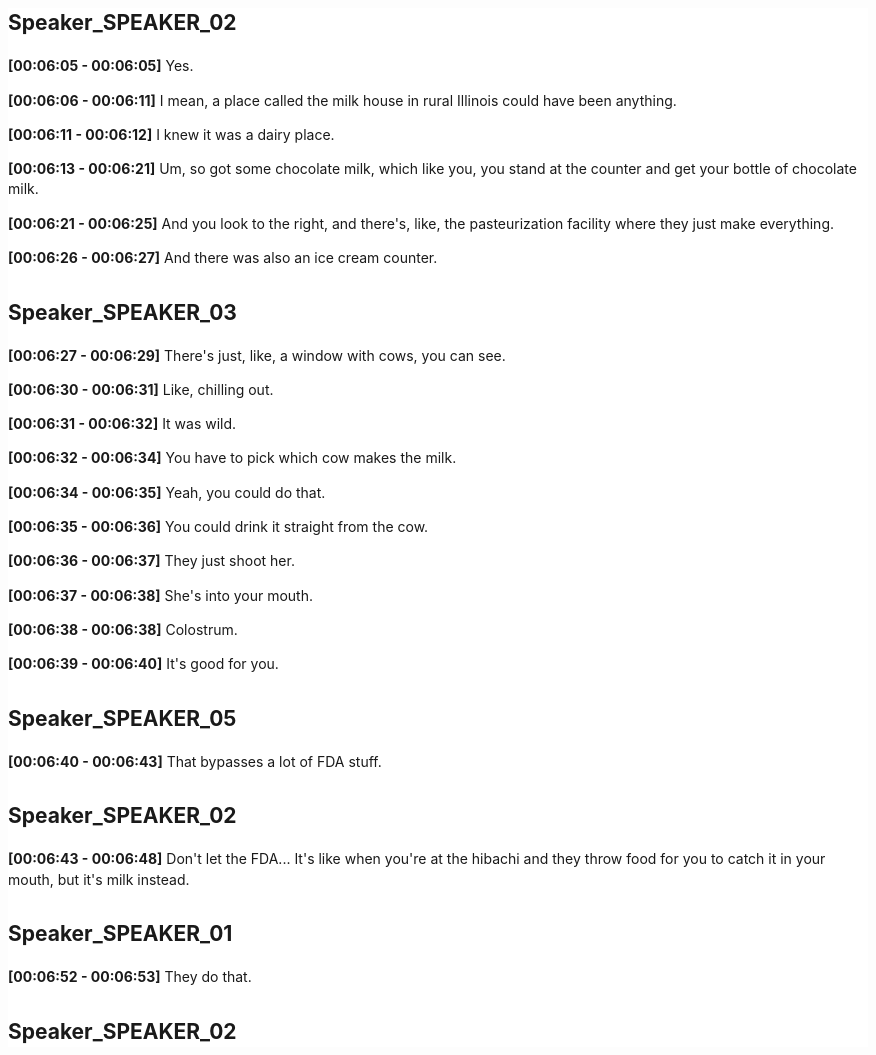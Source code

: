 
## Speaker_SPEAKER_02

**[00:06:05 - 00:06:05]** Yes.

**[00:06:06 - 00:06:11]** I mean, a place called the milk house in rural Illinois could have been anything.

**[00:06:11 - 00:06:12]** I knew it was a dairy place.

**[00:06:13 - 00:06:21]** Um, so got some chocolate milk, which like you, you stand at the counter and get your bottle of chocolate milk.

**[00:06:21 - 00:06:25]** And you look to the right, and there's, like, the pasteurization facility where they just make everything.

**[00:06:26 - 00:06:27]** And there was also an ice cream counter.


## Speaker_SPEAKER_03

**[00:06:27 - 00:06:29]** There's just, like, a window with cows, you can see.

**[00:06:30 - 00:06:31]** Like, chilling out.

**[00:06:31 - 00:06:32]** It was wild.

**[00:06:32 - 00:06:34]** You have to pick which cow makes the milk.

**[00:06:34 - 00:06:35]** Yeah, you could do that.

**[00:06:35 - 00:06:36]** You could drink it straight from the cow.

**[00:06:36 - 00:06:37]** They just shoot her.

**[00:06:37 - 00:06:38]** She's into your mouth.

**[00:06:38 - 00:06:38]** Colostrum.

**[00:06:39 - 00:06:40]** It's good for you.


## Speaker_SPEAKER_05

**[00:06:40 - 00:06:43]** That bypasses a lot of FDA stuff.


## Speaker_SPEAKER_02

**[00:06:43 - 00:06:48]** Don't let the FDA... It's like when you're at the hibachi and they throw food for you to catch it in your mouth, but it's milk instead.


## Speaker_SPEAKER_01

**[00:06:52 - 00:06:53]** They do that.


## Speaker_SPEAKER_02
